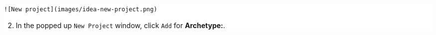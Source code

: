     ![New project](images/idea-new-project.png)

2. In the popped up `New Project` window, click `Add` for **Archetype:**.